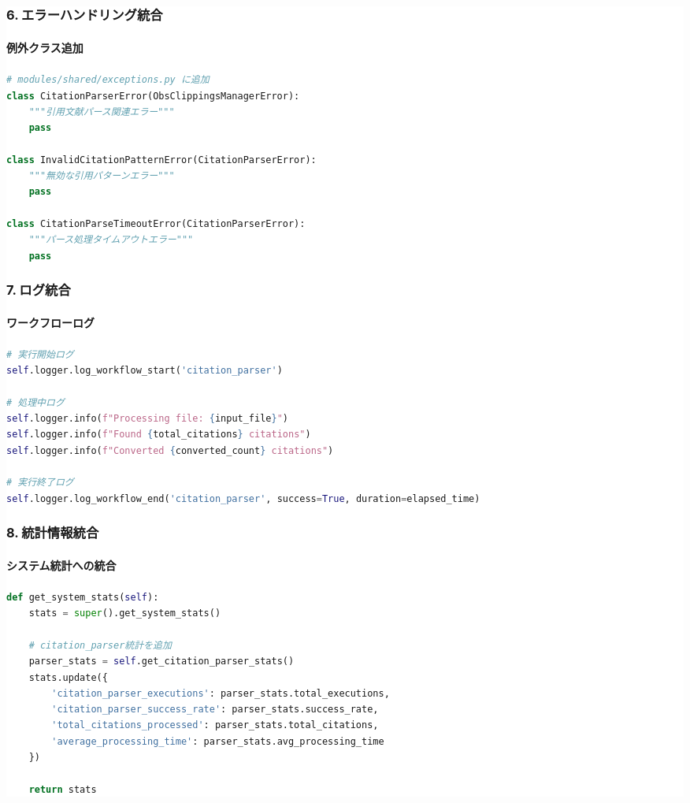 ```python
```

### 6. エラーハンドリング統合

#### 例外クラス追加
```python
# modules/shared/exceptions.py に追加
class CitationParserError(ObsClippingsManagerError):
    """引用文献パース関連エラー"""
    pass

class InvalidCitationPatternError(CitationParserError):
    """無効な引用パターンエラー"""
    pass

class CitationParseTimeoutError(CitationParserError):
    """パース処理タイムアウトエラー"""
    pass
```

### 7. ログ統合

#### ワークフローログ
```python
# 実行開始ログ
self.logger.log_workflow_start('citation_parser')

# 処理中ログ
self.logger.info(f"Processing file: {input_file}")
self.logger.info(f"Found {total_citations} citations")
self.logger.info(f"Converted {converted_count} citations")

# 実行終了ログ
self.logger.log_workflow_end('citation_parser', success=True, duration=elapsed_time)
```

### 8. 統計情報統合

#### システム統計への統合
```python
def get_system_stats(self):
    stats = super().get_system_stats()
    
    # citation_parser統計を追加
    parser_stats = self.get_citation_parser_stats()
    stats.update({
        'citation_parser_executions': parser_stats.total_executions,
        'citation_parser_success_rate': parser_stats.success_rate,
        'total_citations_processed': parser_stats.total_citations,
        'average_processing_time': parser_stats.avg_processing_time
    })
    
    return stats
```
